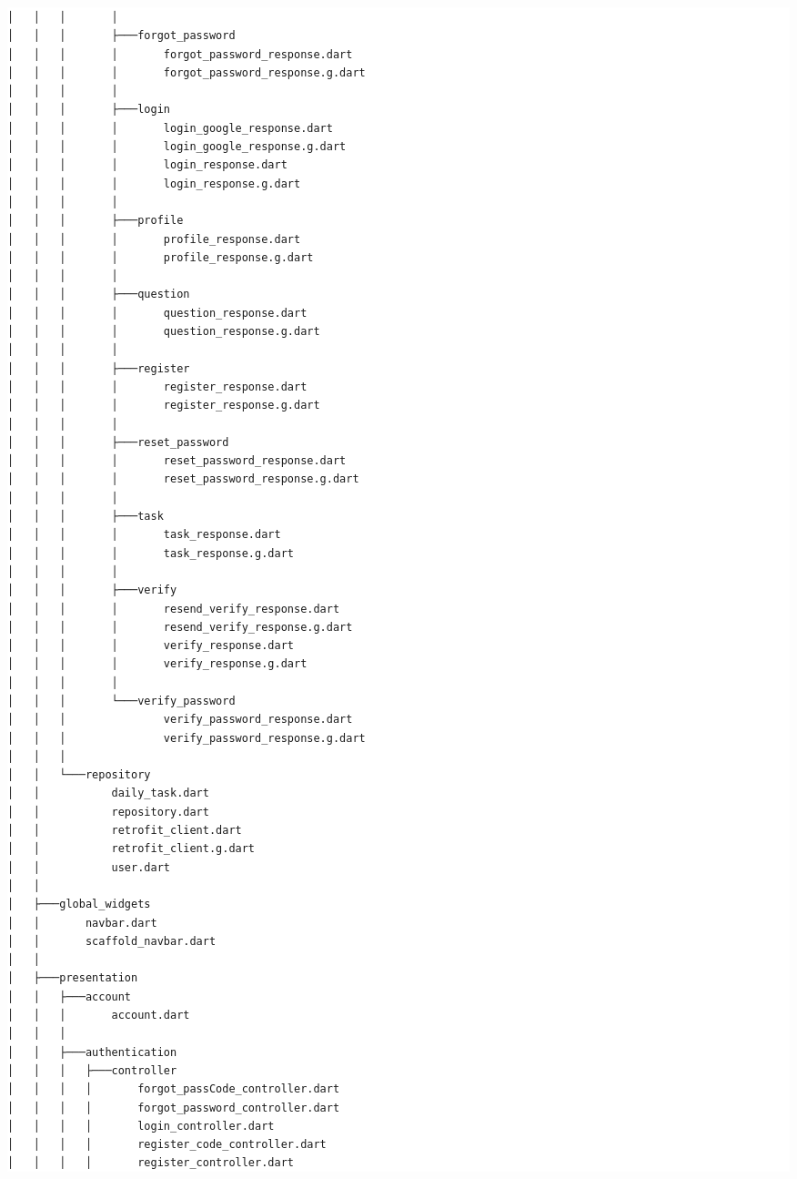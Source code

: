 ```
│   │   │       │
│   │   │       ├───forgot_password
│   │   │       │       forgot_password_response.dart
│   │   │       │       forgot_password_response.g.dart
│   │   │       │
│   │   │       ├───login
│   │   │       │       login_google_response.dart
│   │   │       │       login_google_response.g.dart
│   │   │       │       login_response.dart
│   │   │       │       login_response.g.dart
│   │   │       │
│   │   │       ├───profile
│   │   │       │       profile_response.dart
│   │   │       │       profile_response.g.dart
│   │   │       │
│   │   │       ├───question
│   │   │       │       question_response.dart
│   │   │       │       question_response.g.dart
│   │   │       │
│   │   │       ├───register
│   │   │       │       register_response.dart
│   │   │       │       register_response.g.dart
│   │   │       │
│   │   │       ├───reset_password
│   │   │       │       reset_password_response.dart
│   │   │       │       reset_password_response.g.dart
│   │   │       │
│   │   │       ├───task
│   │   │       │       task_response.dart
│   │   │       │       task_response.g.dart
│   │   │       │
│   │   │       ├───verify
│   │   │       │       resend_verify_response.dart
│   │   │       │       resend_verify_response.g.dart
│   │   │       │       verify_response.dart
│   │   │       │       verify_response.g.dart
│   │   │       │
│   │   │       └───verify_password
│   │   │               verify_password_response.dart
│   │   │               verify_password_response.g.dart
│   │   │
│   │   └───repository
│   │           daily_task.dart
│   │           repository.dart
│   │           retrofit_client.dart
│   │           retrofit_client.g.dart
│   │           user.dart
│   │
│   ├───global_widgets
│   │       navbar.dart
│   │       scaffold_navbar.dart
│   │
│   ├───presentation
│   │   ├───account
│   │   │       account.dart
│   │   │
│   │   ├───authentication
│   │   │   ├───controller
│   │   │   │       forgot_passCode_controller.dart
│   │   │   │       forgot_password_controller.dart
│   │   │   │       login_controller.dart
│   │   │   │       register_code_controller.dart
│   │   │   │       register_controller.dart
```